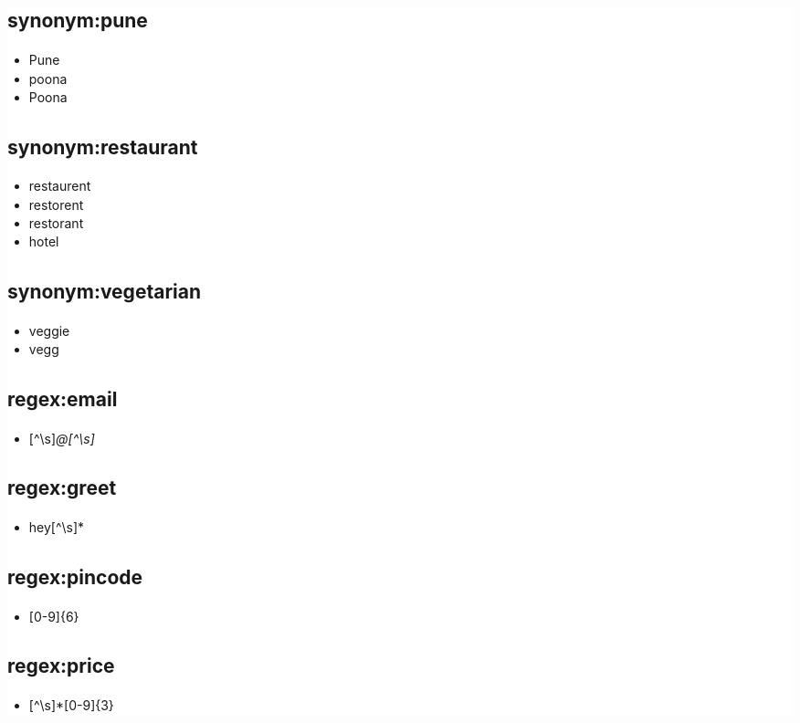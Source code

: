 ## synonym:pune
- Pune
- poona
- Poona

## synonym:restaurant
- restaurent
- restorent
- restorant
- hotel

## synonym:vegetarian
- veggie
- vegg

## regex:email
- [^\s]*@[^\s]*

## regex:greet
- hey[^\s]*

## regex:pincode
- [0-9]{6}

## regex:price
- [^\s]*[0-9]{3}
